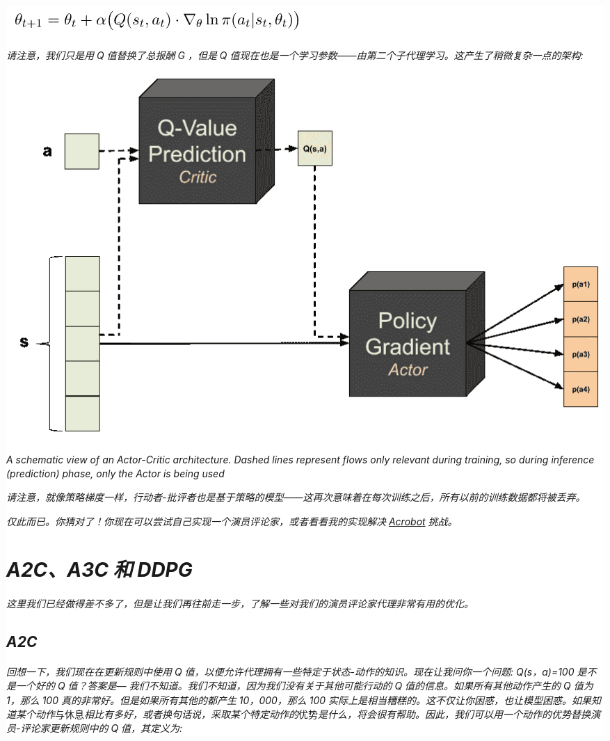 *![](img/051b828b351dbb36864ca02cc839ca90.png)*

*请注意，我们只是用 Q 值替换了总报酬 *G* ，但是 Q 值现在也是一个学习参数——由第二个子代理学习。这产生了稍微复杂一点的架构:*

*![](img/910fa7d942bd521dbd4f9ccf72fa1e7c.png)*

*A schematic view of an Actor-Critic architecture. Dashed lines represent flows only relevant during training, so during inference (prediction) phase, only the Actor is being used*

*请注意，就像策略梯度一样，行动者-批评者也是基于策略的模型——这再次意味着在每次训练之后，所有以前的训练数据都将被丢弃。*

*仅此而已。你猜对了！你现在可以尝试自己实现一个演员评论家，或者看看我的实现解决 [Acrobot](https://gym.openai.com/envs/Acrobot-v1/) 挑战。*

# *A2C、A3C 和 DDPG*

*这里我们已经做得差不多了，但是让我们再往前走一步，了解一些对我们的演员评论家代理非常有用的优化。*

## *A2C*

*回想一下，我们现在在更新规则中使用 Q 值，以便允许代理拥有一些特定于状态-动作的知识。现在让我问你一个问题: *Q(s，a)=100* 是不是一个好的 Q 值？答案是— *我们不知道。*我们不知道，因为我们没有关于*其他*可能行动的 Q 值的信息。如果所有其他动作产生的 Q 值为 1，那么 100 真的非常好。但是如果所有其他的都产生 10，000，那么 100 实际上是相当糟糕的。这不仅让你困惑，也让模型困惑。如果知道某个动作*与休息*相比有多好，或者换句话说，采取某个特定动作的*优势*是什么，将会很有帮助。因此，我们可以用一个动作的优势替换演员-评论家更新规则中的 Q 值，其定义为:*

